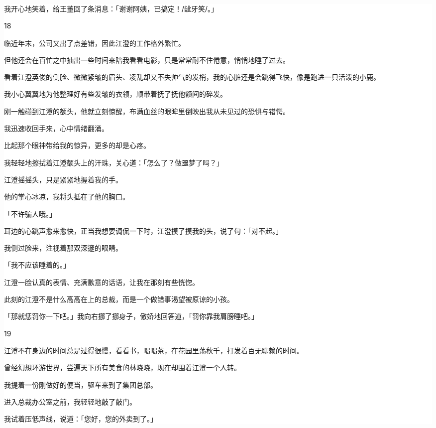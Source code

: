 我开心地笑着，给王董回了条消息：「谢谢阿姨，已搞定！/龇牙笑/。」


18


临近年末，公司又出了点差错，因此江澄的工作格外繁忙。


但他还会在百忙之中抽出一些时间来陪我看看电影，只是常常耐不住倦意，悄悄地睡了过去。


看着江澄英俊的侧脸、微微紧皱的眉头、凌乱却又不失帅气的发梢，我的心脏还是会跳得飞快，像是跑进一只活泼的小鹿。


我小心翼翼地为他整理好有些发皱的衣领，顺带着抚了抚他额间的碎发。


刚一触碰到江澄的额头，他就立刻惊醒，布满血丝的眼眸里倒映出我从未见过的恐惧与错愕。


我迅速收回手来，心中情绪翻涌。


比起那个眼神带给我的惊异，更多的却是心疼。


我轻轻地擦拭着江澄额头上的汗珠，关心道：「怎么了？做噩梦了吗？」


江澄摇摇头，只是紧紧地握着我的手。


他的掌心冰凉，我将头抵在了他的胸口。


「不许骗人哦。」


耳边的心跳声愈来愈快，正当我想要调侃一下时，江澄摸了摸我的头，说了句：「对不起。」


我侧过脸来，注视着那双深邃的眼睛。


「我不应该睡着的。」


江澄一脸认真的表情、充满歉意的话语，让我在那刻有些恍惚。


此刻的江澄不是什么高高在上的总裁，而是一个做错事渴望被原谅的小孩。


「那就惩罚你一下吧。」我向右挪了挪身子，傲娇地回答道，「罚你靠我肩膀睡吧。」


19


江澄不在身边的时间总是过得很慢，看看书，喝喝茶，在花园里荡秋千，打发着百无聊赖的时间。


曾经幻想环游世界，尝遍天下所有美食的林晓晓，现在却围着江澄一个人转。


我提着一份刚做好的便当，驱车来到了集团总部。


进入总裁办公室之前，我轻轻地敲了敲门。


我试着压低声线，说道：「您好，您的外卖到了。」
